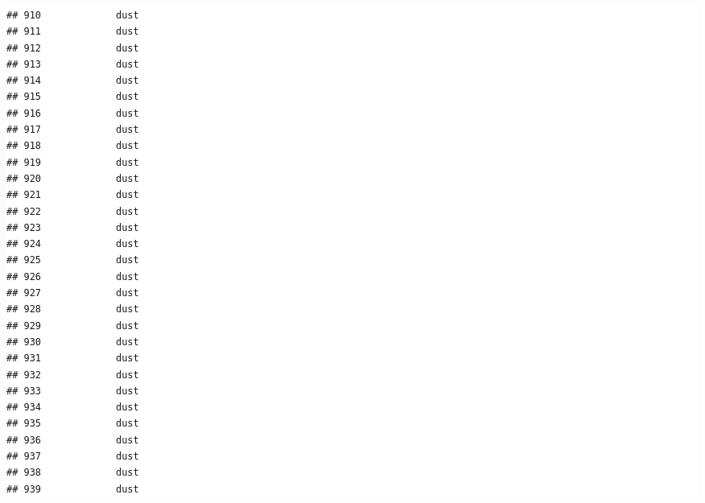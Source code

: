     ## 910             dust
    ## 911             dust
    ## 912             dust
    ## 913             dust
    ## 914             dust
    ## 915             dust
    ## 916             dust
    ## 917             dust
    ## 918             dust
    ## 919             dust
    ## 920             dust
    ## 921             dust
    ## 922             dust
    ## 923             dust
    ## 924             dust
    ## 925             dust
    ## 926             dust
    ## 927             dust
    ## 928             dust
    ## 929             dust
    ## 930             dust
    ## 931             dust
    ## 932             dust
    ## 933             dust
    ## 934             dust
    ## 935             dust
    ## 936             dust
    ## 937             dust
    ## 938             dust
    ## 939             dust